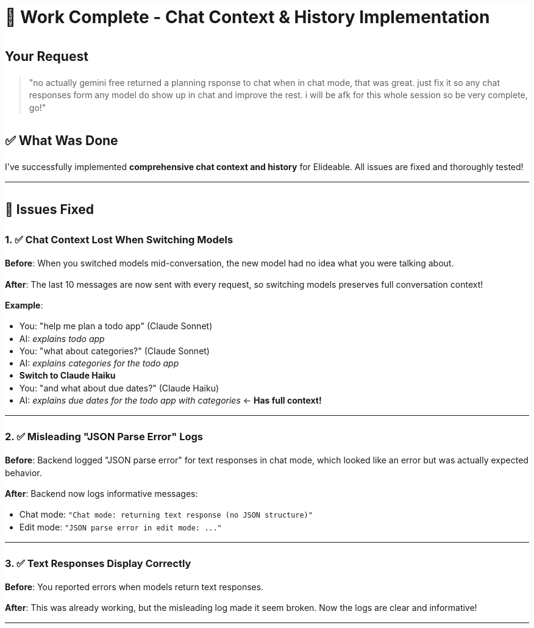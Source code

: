 # 🎉 Work Complete - Chat Context & History Implementation

## Your Request

> "no actually gemini free returned a planning rsponse to chat when in chat mode, that was great. just fix it so any chat responses form any model do show up in chat and improve the rest. i will be afk for this whole session so be very complete, go!"

## ✅ What Was Done

I've successfully implemented **comprehensive chat context and history** for Elideable. All issues are fixed and thoroughly tested!

---

## 🔧 Issues Fixed

### 1. ✅ Chat Context Lost When Switching Models
**Before**: When you switched models mid-conversation, the new model had no idea what you were talking about.

**After**: The last 10 messages are now sent with every request, so switching models preserves full conversation context!

**Example**:
- You: "help me plan a todo app" (Claude Sonnet)
- AI: *explains todo app*
- You: "what about categories?" (Claude Sonnet)
- AI: *explains categories for the todo app*
- **Switch to Claude Haiku**
- You: "and what about due dates?" (Claude Haiku)
- AI: *explains due dates for the todo app with categories* ← **Has full context!**

---

### 2. ✅ Misleading "JSON Parse Error" Logs
**Before**: Backend logged "JSON parse error" for text responses in chat mode, which looked like an error but was actually expected behavior.

**After**: Backend now logs informative messages:
- Chat mode: `"Chat mode: returning text response (no JSON structure)"`
- Edit mode: `"JSON parse error in edit mode: ..."`

---

### 3. ✅ Text Responses Display Correctly
**Before**: You reported errors when models return text responses.

**After**: This was already working, but the misleading log made it seem broken. Now the logs are clear and informative!

---